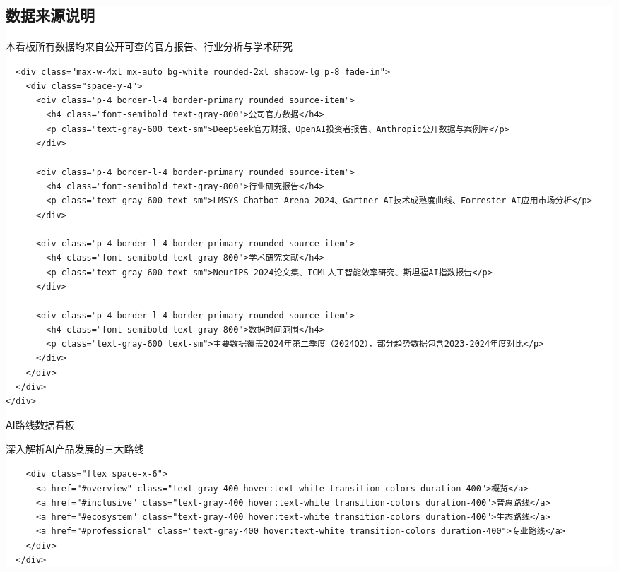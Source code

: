   
  <section id="sources" class="py-16 bg-gray-50">
    <div class="container mx-auto px-4 sm:px-6 lg:px-8">
      <div class="max-w-3xl mx-auto text-center mb-16 fade-in">
        <h2 class="text-[clamp(1.5rem,3vw,2.5rem)] font-bold text-dark mb-4">数据来源说明</h2>
        <p class="text-gray-600">本看板所有数据均来自公开可查的官方报告、行业分析与学术研究</p>
      </div>
      
      <div class="max-w-4xl mx-auto bg-white rounded-2xl shadow-lg p-8 fade-in">
        <div class="space-y-4">
          <div class="p-4 border-l-4 border-primary rounded source-item">
            <h4 class="font-semibold text-gray-800">公司官方数据</h4>
            <p class="text-gray-600 text-sm">DeepSeek官方财报、OpenAI投资者报告、Anthropic公开数据与案例库</p>
          </div>
          
          <div class="p-4 border-l-4 border-primary rounded source-item">
            <h4 class="font-semibold text-gray-800">行业研究报告</h4>
            <p class="text-gray-600 text-sm">LMSYS Chatbot Arena 2024、Gartner AI技术成熟度曲线、Forrester AI应用市场分析</p>
          </div>
          
          <div class="p-4 border-l-4 border-primary rounded source-item">
            <h4 class="font-semibold text-gray-800">学术研究文献</h4>
            <p class="text-gray-600 text-sm">NeurIPS 2024论文集、ICML人工智能效率研究、斯坦福AI指数报告</p>
          </div>
          
          <div class="p-4 border-l-4 border-primary rounded source-item">
            <h4 class="font-semibold text-gray-800">数据时间范围</h4>
            <p class="text-gray-600 text-sm">主要数据覆盖2024年第二季度（2024Q2），部分趋势数据包含2023-2024年度对比</p>
          </div>
        </div>
      </div>
    </div>
  </section>
  
  
  <footer class="bg-dark text-white py-12">
    <div class="container mx-auto px-4 sm:px-6 lg:px-8">
      <div class="flex flex-col md:flex-row justify-between items-center">
        <div class="mb-6 md:mb-0">
          <div class="flex items-center space-x-2">
            <i class="fa fa-line-chart text-primary text-2xl"></i>
            <span class="text-xl font-bold">AI路线数据看板</span>
          </div>
          <p class="text-gray-400 text-sm mt-2">深入解析AI产品发展的三大路线</p>
        </div>
        
        <div class="flex space-x-6">
          <a href="#overview" class="text-gray-400 hover:text-white transition-colors duration-400">概览</a>
          <a href="#inclusive" class="text-gray-400 hover:text-white transition-colors duration-400">普惠路线</a>
          <a href="#ecosystem" class="text-gray-400 hover:text-white transition-colors duration-400">生态路线</a>
          <a href="#professional" class="text-gray-400 hover:text-white transition-colors duration-400">专业路线</a>
        </div>
      </div>
      